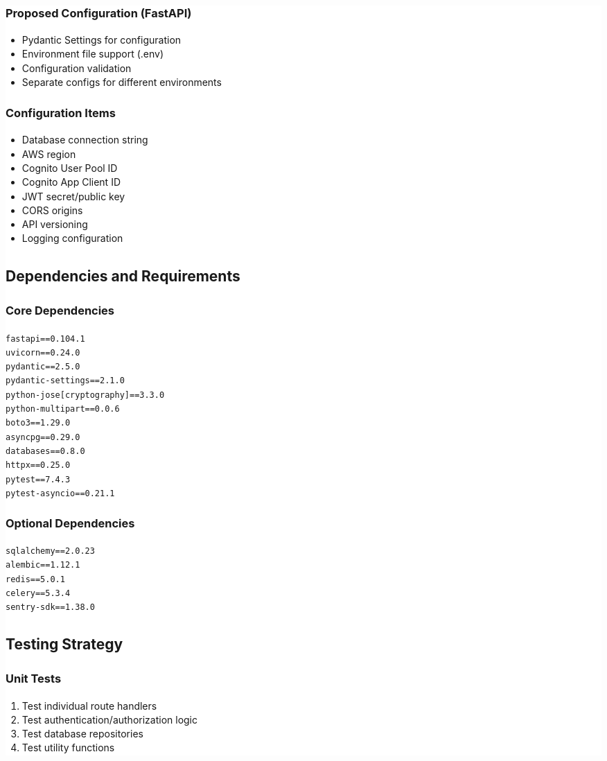 ### Proposed Configuration (FastAPI)
- Pydantic Settings for configuration
- Environment file support (.env)
- Configuration validation
- Separate configs for different environments

### Configuration Items
- Database connection string
- AWS region
- Cognito User Pool ID
- Cognito App Client ID
- JWT secret/public key
- CORS origins
- API versioning
- Logging configuration

## Dependencies and Requirements

### Core Dependencies
```
fastapi==0.104.1
uvicorn==0.24.0
pydantic==2.5.0
pydantic-settings==2.1.0
python-jose[cryptography]==3.3.0
python-multipart==0.0.6
boto3==1.29.0
asyncpg==0.29.0
databases==0.8.0
httpx==0.25.0
pytest==7.4.3
pytest-asyncio==0.21.1
```

### Optional Dependencies
```
sqlalchemy==2.0.23
alembic==1.12.1
redis==5.0.1
celery==5.3.4
sentry-sdk==1.38.0
```

## Testing Strategy

### Unit Tests
1. Test individual route handlers
2. Test authentication/authorization logic
3. Test database repositories
4. Test utility functions
